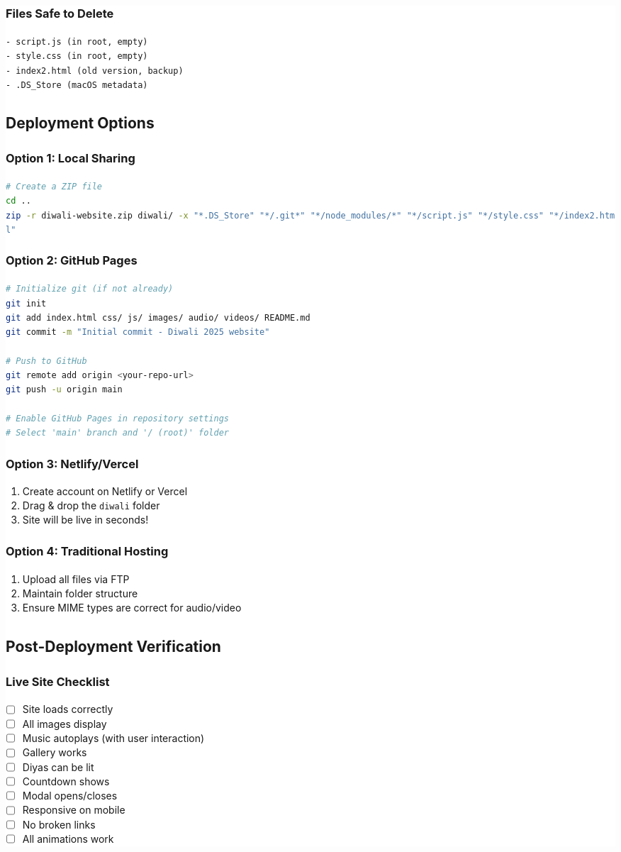 ### Files Safe to Delete
```
- script.js (in root, empty)
- style.css (in root, empty)
- index2.html (old version, backup)
- .DS_Store (macOS metadata)
```

## Deployment Options

### Option 1: Local Sharing
```bash
# Create a ZIP file
cd ..
zip -r diwali-website.zip diwali/ -x "*.DS_Store" "*/.git*" "*/node_modules/*" "*/script.js" "*/style.css" "*/index2.html"
```

### Option 2: GitHub Pages
```bash
# Initialize git (if not already)
git init
git add index.html css/ js/ images/ audio/ videos/ README.md
git commit -m "Initial commit - Diwali 2025 website"

# Push to GitHub
git remote add origin <your-repo-url>
git push -u origin main

# Enable GitHub Pages in repository settings
# Select 'main' branch and '/ (root)' folder
```

### Option 3: Netlify/Vercel
1. Create account on Netlify or Vercel
2. Drag & drop the `diwali` folder
3. Site will be live in seconds!

### Option 4: Traditional Hosting
1. Upload all files via FTP
2. Maintain folder structure
3. Ensure MIME types are correct for audio/video

## Post-Deployment Verification

### Live Site Checklist
- [ ] Site loads correctly
- [ ] All images display
- [ ] Music autoplays (with user interaction)
- [ ] Gallery works
- [ ] Diyas can be lit
- [ ] Countdown shows
- [ ] Modal opens/closes
- [ ] Responsive on mobile
- [ ] No broken links
- [ ] All animations work
